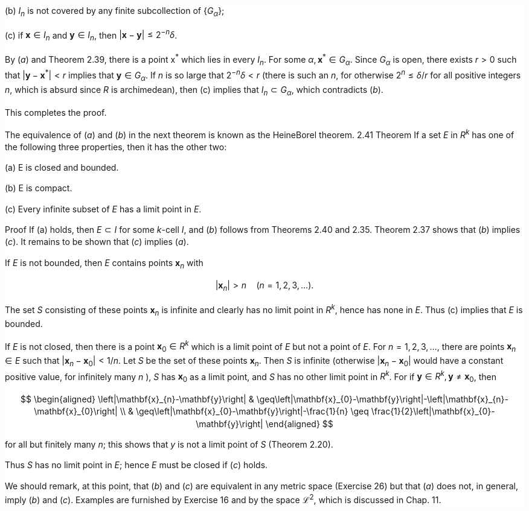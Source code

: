 (b) $I_{n}$ is not covered by any finite subcollection of $\left\{G_{\alpha}\right\}$;

(c) if $\mathbf{x} \in I_{n}$ and $\mathbf{y} \in I_{n}$, then $|\mathbf{x}-\mathbf{y}| \leq 2^{-n} \delta$.

By $(a)$ and Theorem $2.39$, there is a point $\mathrm{x}^{*}$ which lies in every $I_{n}$. For some $\alpha, \mathbf{x}^{*} \in G_{\alpha}$. Since $G_{\alpha}$ is open, there exists $r>0$ such that $\left|\mathbf{y}-\mathbf{x}^{*}\right|<r$ implies that $\mathbf{y} \in G_{\alpha}$. If $n$ is so large that $2^{-n} \delta<r$ (there is such an $n$, for otherwise $2^{n} \leq \delta / r$ for all positive integers $n$, which is absurd since $R$ is archimedean), then (c) implies that $I_{n} \subset G_{\alpha}$, which contradicts $(b)$.

This completes the proof.

The equivalence of $(a)$ and $(b)$ in the next theorem is known as the HeineBorel theorem. 2.41 Theorem If a set $E$ in $R^{k}$ has one of the following three properties, then it has the other two:

(a) E is closed and bounded.

(b) E is compact.

(c) Every infinite subset of $E$ has a limit point in $E$.

Proof If (a) holds, then $E \subset I$ for some $k$-cell $I$, and $(b)$ follows from Theorems $2.40$ and 2.35. Theorem $2.37$ shows that $(b)$ implies $(c)$. It remains to be shown that $(c)$ implies $(a)$.

If $E$ is not bounded, then $E$ contains points $\mathbf{x}_{n}$ with

$$
\left|\mathbf{x}_{n}\right|>n \quad(n=1,2,3, \ldots) \text {. }
$$

The set $S$ consisting of these points $\mathbf{x}_{n}$ is infinite and clearly has no limit point in $R^{k}$, hence has none in $E$. Thus (c) implies that $E$ is bounded.

If $E$ is not closed, then there is a point $\mathbf{x}_{0} \in R^{k}$ which is a limit point of $E$ but not a point of $E$. For $n=1,2,3, \ldots$, there are points $\mathbf{x}_{n} \in E$ such that $\left|\mathbf{x}_{n}-\mathbf{x}_{0}\right|<1 / n$. Let $S$ be the set of these points $\mathbf{x}_{n}$. Then $S$ is infinite (otherwise $\left|\mathbf{x}_{n}-\mathbf{x}_{0}\right|$ would have a constant positive value, for infinitely many $n$ ), $S$ has $\mathbf{x}_{0}$ as a limit point, and $S$ has no other limit point in $R^{k}$. For if $\mathbf{y} \in R^{k}, \mathbf{y} \neq \mathbf{x}_{0}$, then

$$
\begin{aligned}
\left|\mathbf{x}_{n}-\mathbf{y}\right| & \geq\left|\mathbf{x}_{0}-\mathbf{y}\right|-\left|\mathbf{x}_{n}-\mathbf{x}_{0}\right| \\
& \geq\left|\mathbf{x}_{0}-\mathbf{y}\right|-\frac{1}{n} \geq \frac{1}{2}\left|\mathbf{x}_{0}-\mathbf{y}\right|
\end{aligned}
$$

for all but finitely many $n$; this shows that $y$ is not a limit point of $S$ (Theorem 2.20).

Thus $S$ has no limit point in $E$; hence $E$ must be closed if $(c)$ holds.

We should remark, at this point, that $(b)$ and $(c)$ are equivalent in any metric space (Exercise 26) but that $(a)$ does not, in general, imply $(b)$ and $(c)$. Examples are furnished by Exercise 16 and by the space $\mathscr{L}^{2}$, which is discussed in Chap. $11 .$
